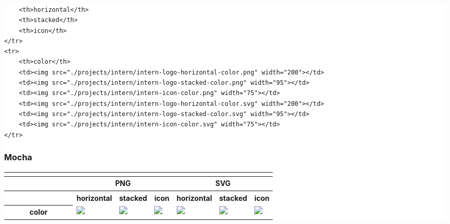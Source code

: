         <th>horizontal</th>
        <th>stacked</th>
        <th>icon</th>
    </tr>
    <tr>
        <th>color</th>
        <td><img src="./projects/intern/intern-logo-horizontal-color.png" width="200"></td>
        <td><img src="./projects/intern/intern-logo-stacked-color.png" width="95"></td>
        <td><img src="./projects/intern/intern-icon-color.png" width="75"></td>
        <td><img src="./projects/intern/intern-logo-horizontal-color.svg" width="200"></td>
        <td><img src="./projects/intern/intern-logo-stacked-color.svg" width="95"></td>
        <td><img src="./projects/intern/intern-icon-color.svg" width="75"></td>
    </tr>  
</table>

### Mocha

<table>
    <tr>
    	<th colspan="7"></th>
    </tr>
    <tr>
        <th width="120"></th>
        <th colspan="3">PNG</th>
        <th colspan="3">SVG</th>
    </tr>
    <tr>
        <th width="120"></th>
        <th>horizontal</th>
        <th>stacked</th>
        <th>icon</th>
        <th>horizontal</th>
        <th>stacked</th>
        <th>icon</th>
    </tr>
    <tr>
        <th>color</th>
        <td><img src="./projects/mocha/mocha-logo-horizontal-color.png" width="200"></td>
        <td><img src="./projects/mocha/mocha-logo-stacked-color.png" width="95"></td>
        <td><img src="./projects/mocha/mocha-icon-color.png" width="75"></td>
        <td><img src="./projects/mocha/mocha-logo-horizontal-color.svg" width="200"></td>
        <td><img src="./projects/mocha/mocha-logo-stacked-color.svg" width="95"></td>
        <td><img src="./projects/mocha/mocha-icon-color.svg" width="75"></td>
    </tr>  
</table>
